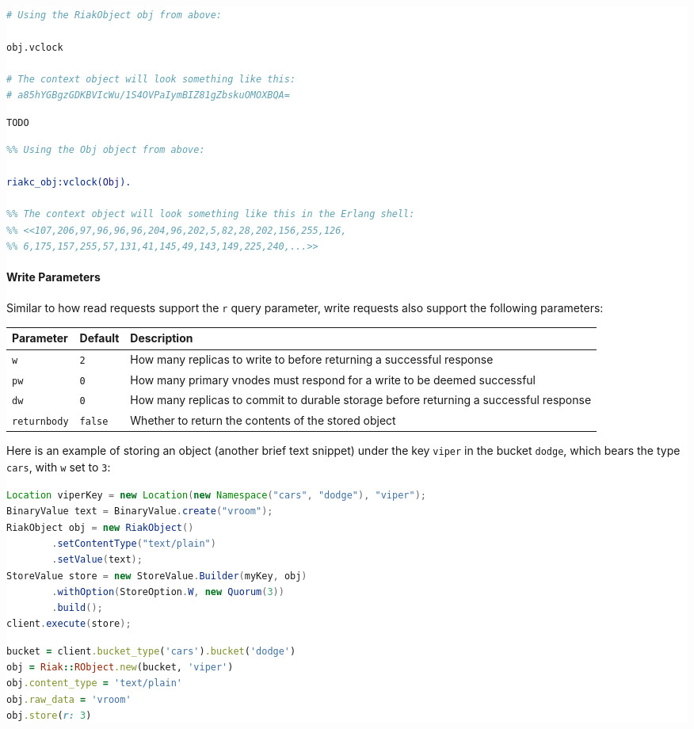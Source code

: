 ```python
# Using the RiakObject obj from above:

obj.vclock

# The context object will look something like this:
# a85hYGBgzGDKBVIcWu/1S4OVPaIymBIZ81gZbskuOMOXBQA=
```

```csharp
TODO
```

```erlang
%% Using the Obj object from above:

riakc_obj:vclock(Obj).

%% The context object will look something like this in the Erlang shell:
%% <<107,206,97,96,96,96,204,96,202,5,82,28,202,156,255,126,
%% 6,175,157,255,57,131,41,145,49,143,149,225,240,...>>
```

#### Write Parameters

Similar to how read requests support the `r` query parameter, write
requests also support the following parameters:

Parameter | Default | Description
:---------|:--------|:-----------
`w` | `2` | How many replicas to write to before returning a successful response
`pw` | `0` | How many primary vnodes must respond for a write to be deemed successful
`dw` | `0` | How many replicas to commit to durable storage before returning a successful response
`returnbody` | `false` | Whether to return the contents of the stored object

Here is an example of storing an object (another brief text snippet)
under the key `viper` in the bucket `dodge`, which bears the type
`cars`, with `w` set to `3`:

```java
Location viperKey = new Location(new Namespace("cars", "dodge"), "viper");
BinaryValue text = BinaryValue.create("vroom");
RiakObject obj = new RiakObject()
        .setContentType("text/plain")
        .setValue(text);
StoreValue store = new StoreValue.Builder(myKey, obj)
        .withOption(StoreOption.W, new Quorum(3))
        .build();
client.execute(store);
```

```ruby
bucket = client.bucket_type('cars').bucket('dodge')
obj = Riak::RObject.new(bucket, 'viper')
obj.content_type = 'text/plain'
obj.raw_data = 'vroom'
obj.store(r: 3)
```
